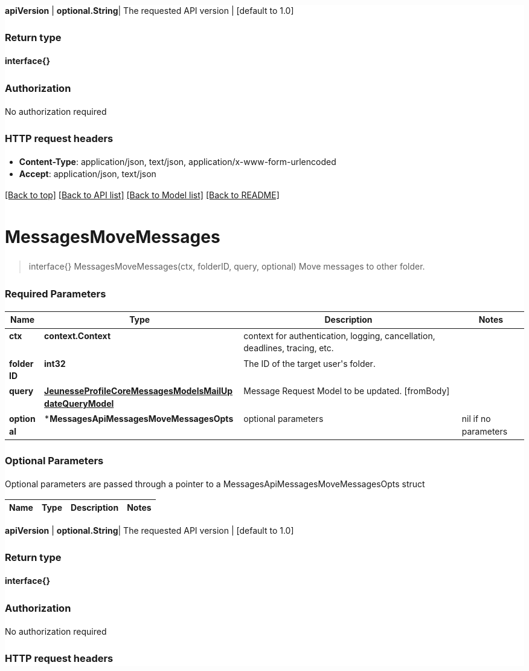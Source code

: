  **apiVersion** | **optional.String**| The requested API version | [default to 1.0]

### Return type

**interface{}**

### Authorization

No authorization required

### HTTP request headers

 - **Content-Type**: application/json, text/json, application/x-www-form-urlencoded
 - **Accept**: application/json, text/json

[[Back to top]](#) [[Back to API list]](../README.md#documentation-for-api-endpoints) [[Back to Model list]](../README.md#documentation-for-models) [[Back to README]](../README.md)

# **MessagesMoveMessages**
> interface{} MessagesMoveMessages(ctx, folderID, query, optional)
Move messages to other folder.

### Required Parameters

Name | Type | Description  | Notes
------------- | ------------- | ------------- | -------------
 **ctx** | **context.Context** | context for authentication, logging, cancellation, deadlines, tracing, etc.
  **folderID** | **int32**| The ID of the target user&#39;s folder. | 
  **query** | [**JeunesseProfileCoreMessagesModelsMailUpdateQueryModel**](JeunesseProfileCoreMessagesModelsMailUpdateQueryModel.md)| Message Request Model to be updated. [fromBody] | 
 **optional** | ***MessagesApiMessagesMoveMessagesOpts** | optional parameters | nil if no parameters

### Optional Parameters
Optional parameters are passed through a pointer to a MessagesApiMessagesMoveMessagesOpts struct

Name | Type | Description  | Notes
------------- | ------------- | ------------- | -------------


 **apiVersion** | **optional.String**| The requested API version | [default to 1.0]

### Return type

**interface{}**

### Authorization

No authorization required

### HTTP request headers
